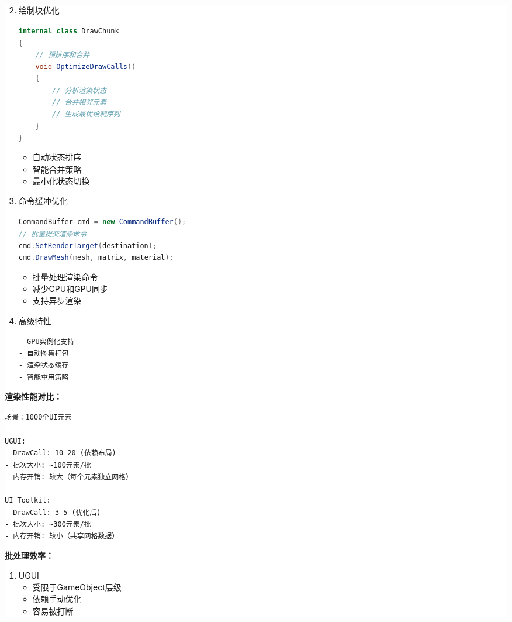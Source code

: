 2. 绘制块优化
   ```csharp
   internal class DrawChunk
   {
       // 预排序和合并
       void OptimizeDrawCalls()
       {
           // 分析渲染状态
           // 合并相邻元素
           // 生成最优绘制序列
       }
   }
   ```
   - 自动状态排序
   - 智能合并策略
   - 最小化状态切换

3. 命令缓冲优化
   ```csharp
   CommandBuffer cmd = new CommandBuffer();
   // 批量提交渲染命令
   cmd.SetRenderTarget(destination);
   cmd.DrawMesh(mesh, matrix, material);
   ```
   - 批量处理渲染命令
   - 减少CPU和GPU同步
   - 支持异步渲染

4. 高级特性
   ```
   - GPU实例化支持
   - 自动图集打包
   - 渲染状态缓存
   - 智能重用策略
   ```

**渲染性能对比：**
```
场景：1000个UI元素

UGUI:
- DrawCall: 10-20 (依赖布局)
- 批次大小: ~100元素/批
- 内存开销: 较大（每个元素独立网格）

UI Toolkit:
- DrawCall: 3-5 (优化后)
- 批次大小: ~300元素/批
- 内存开销: 较小（共享网格数据）
```

**批处理效率：**
1. UGUI
   - 受限于GameObject层级
   - 依赖手动优化
   - 容易被打断
